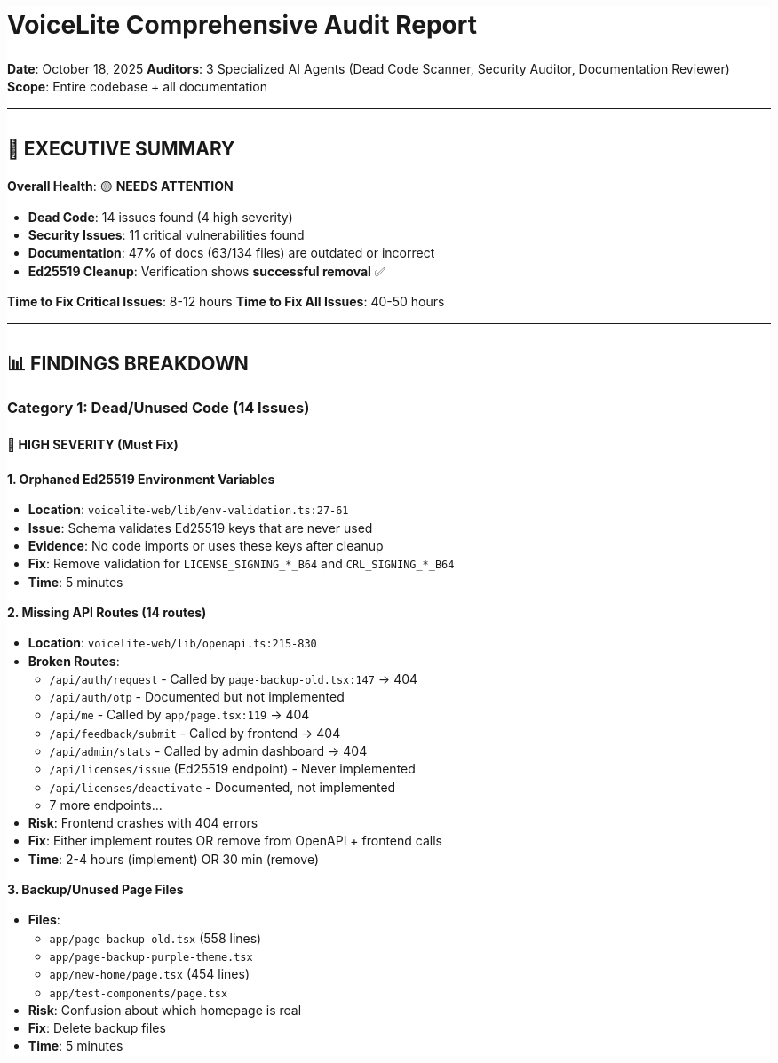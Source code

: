# VoiceLite Comprehensive Audit Report
**Date**: October 18, 2025
**Auditors**: 3 Specialized AI Agents (Dead Code Scanner, Security Auditor, Documentation Reviewer)
**Scope**: Entire codebase + all documentation

---

## 🎯 EXECUTIVE SUMMARY

**Overall Health**: 🟡 **NEEDS ATTENTION**
- **Dead Code**: 14 issues found (4 high severity)
- **Security Issues**: 11 critical vulnerabilities found
- **Documentation**: 47% of docs (63/134 files) are outdated or incorrect
- **Ed25519 Cleanup**: Verification shows **successful removal** ✅

**Time to Fix Critical Issues**: 8-12 hours
**Time to Fix All Issues**: 40-50 hours

---

## 📊 FINDINGS BREAKDOWN

### Category 1: Dead/Unused Code (14 Issues)

#### 🔴 HIGH SEVERITY (Must Fix)

**1. Orphaned Ed25519 Environment Variables**
- **Location**: `voicelite-web/lib/env-validation.ts:27-61`
- **Issue**: Schema validates Ed25519 keys that are never used
- **Evidence**: No code imports or uses these keys after cleanup
- **Fix**: Remove validation for `LICENSE_SIGNING_*_B64` and `CRL_SIGNING_*_B64`
- **Time**: 5 minutes

**2. Missing API Routes (14 routes)**
- **Location**: `voicelite-web/lib/openapi.ts:215-830`
- **Broken Routes**:
  - `/api/auth/request` - Called by `page-backup-old.tsx:147` → 404
  - `/api/auth/otp` - Documented but not implemented
  - `/api/me` - Called by `app/page.tsx:119` → 404
  - `/api/feedback/submit` - Called by frontend → 404
  - `/api/admin/stats` - Called by admin dashboard → 404
  - `/api/licenses/issue` (Ed25519 endpoint) - Never implemented
  - `/api/licenses/deactivate` - Documented, not implemented
  - 7 more endpoints...
- **Risk**: Frontend crashes with 404 errors
- **Fix**: Either implement routes OR remove from OpenAPI + frontend calls
- **Time**: 2-4 hours (implement) OR 30 min (remove)

**3. Backup/Unused Page Files**
- **Files**:
  - `app/page-backup-old.tsx` (558 lines)
  - `app/page-backup-purple-theme.tsx`
  - `app/new-home/page.tsx` (454 lines)
  - `app/test-components/page.tsx`
- **Risk**: Confusion about which homepage is real
- **Fix**: Delete backup files
- **Time**: 5 minutes
